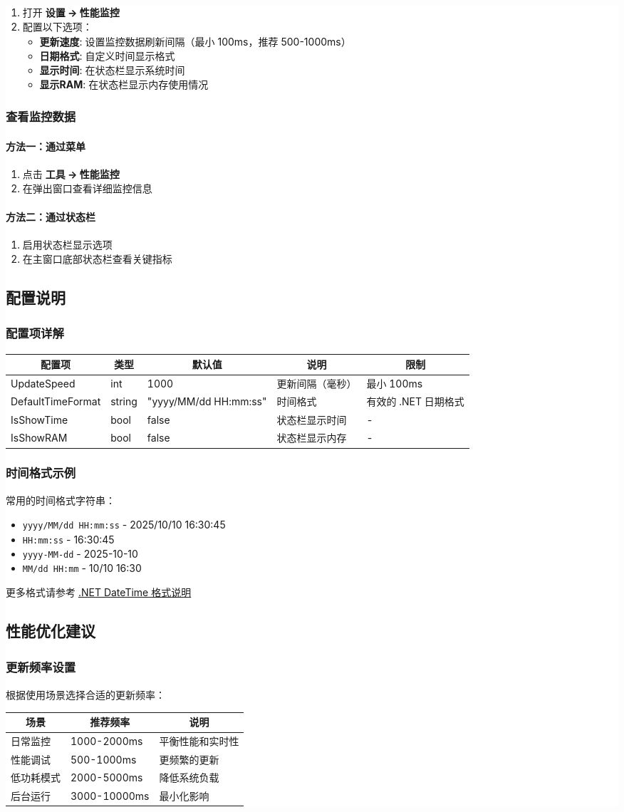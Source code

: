 1. 打开 **设置 → 性能监控**
2. 配置以下选项：
   - **更新速度**: 设置监控数据刷新间隔（最小 100ms，推荐 500-1000ms）
   - **日期格式**: 自定义时间显示格式
   - **显示时间**: 在状态栏显示系统时间
   - **显示RAM**: 在状态栏显示内存使用情况

### 查看监控数据

#### 方法一：通过菜单
1. 点击 **工具 → 性能监控**
2. 在弹出窗口查看详细监控信息

#### 方法二：通过状态栏
1. 启用状态栏显示选项
2. 在主窗口底部状态栏查看关键指标

## 配置说明

### 配置项详解

| 配置项 | 类型 | 默认值 | 说明 | 限制 |
|--------|------|--------|------|------|
| UpdateSpeed | int | 1000 | 更新间隔（毫秒） | 最小 100ms |
| DefaultTimeFormat | string | "yyyy/MM/dd HH:mm:ss" | 时间格式 | 有效的 .NET 日期格式 |
| IsShowTime | bool | false | 状态栏显示时间 | - |
| IsShowRAM | bool | false | 状态栏显示内存 | - |

### 时间格式示例

常用的时间格式字符串：
- `yyyy/MM/dd HH:mm:ss` - 2025/10/10 16:30:45
- `HH:mm:ss` - 16:30:45
- `yyyy-MM-dd` - 2025-10-10
- `MM/dd HH:mm` - 10/10 16:30

更多格式请参考 [.NET DateTime 格式说明](https://docs.microsoft.com/dotnet/standard/base-types/custom-date-and-time-format-strings)

## 性能优化建议

### 更新频率设置

根据使用场景选择合适的更新频率：

| 场景 | 推荐频率 | 说明 |
|------|---------|------|
| 日常监控 | 1000-2000ms | 平衡性能和实时性 |
| 性能调试 | 500-1000ms | 更频繁的更新 |
| 低功耗模式 | 2000-5000ms | 降低系统负载 |
| 后台运行 | 3000-10000ms | 最小化影响 |
